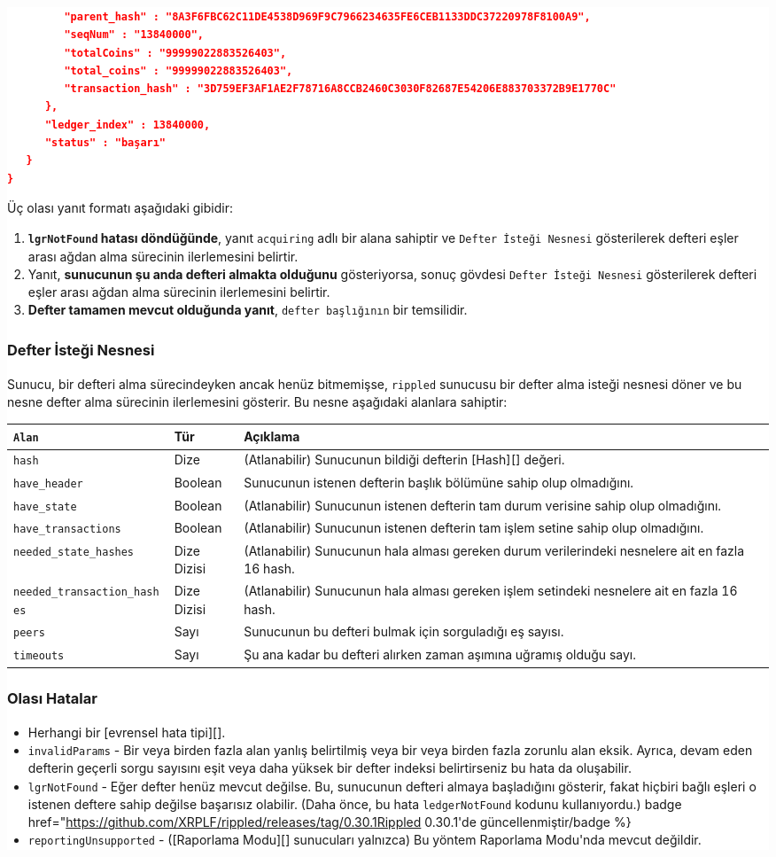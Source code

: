 ```json
         "parent_hash" : "8A3F6FBC62C11DE4538D969F9C7966234635FE6CEB1133DDC37220978F8100A9",
         "seqNum" : "13840000",
         "totalCoins" : "99999022883526403",
         "total_coins" : "99999022883526403",
         "transaction_hash" : "3D759EF3AF1AE2F78716A8CCB2460C3030F82687E54206E883703372B9E1770C"
      },
      "ledger_index" : 13840000,
      "status" : "başarı"
   }
}
```




Üç olası yanıt formatı aşağıdaki gibidir:

1. **`lgrNotFound` hatası döndüğünde**, yanıt `acquiring` adlı bir alana sahiptir ve `Defter İsteği Nesnesi` gösterilerek defteri eşler arası ağdan alma sürecinin ilerlemesini belirtir.
2. Yanıt, **sunucunun şu anda defteri almakta olduğunu** gösteriyorsa, sonuç gövdesi `Defter İsteği Nesnesi` gösterilerek defteri eşler arası ağdan alma sürecinin ilerlemesini belirtir.
3. **Defter tamamen mevcut olduğunda yanıt**, `defter başlığının` bir temsilidir.

### Defter İsteği Nesnesi

Sunucu, bir defteri alma sürecindeyken ancak henüz bitmemişse, `rippled` sunucusu bir defter alma isteği nesnesi döner ve bu nesne defter alma sürecinin ilerlemesini gösterir. Bu nesne aşağıdaki alanlara sahiptir:

| `Alan`                     | Tür              | Açıklama                 |
|:---------------------------|:-----------------|:----------------------------|
| `hash`                     | Dize             | (Atlanabilir) Sunucunun bildiği defterin [Hash][] değeri. |
| `have_header`              | Boolean          | Sunucunun istenen defterin başlık bölümüne sahip olup olmadığını. |
| `have_state`               | Boolean          | (Atlanabilir) Sunucunun istenen defterin tam durum verisine sahip olup olmadığını. |
| `have_transactions`        | Boolean          | (Atlanabilir) Sunucunun istenen defterin tam işlem setine sahip olup olmadığını. |
| `needed_state_hashes`      | Dize Dizisi      | (Atlanabilir) Sunucunun hala alması gereken durum verilerindeki nesnelere ait en fazla 16 hash. |
| `needed_transaction_hashes`| Dize Dizisi      | (Atlanabilir) Sunucunun hala alması gereken işlem setindeki nesnelere ait en fazla 16 hash. |
| `peers`                    | Sayı            | Sunucunun bu defteri bulmak için sorguladığı eş sayısı. |
| `timeouts`                 | Sayı             | Şu ana kadar bu defteri alırken zaman aşımına uğramış olduğu sayı. |

### Olası Hatalar

- Herhangi bir [evrensel hata tipi][].
- `invalidParams` - Bir veya birden fazla alan yanlış belirtilmiş veya bir veya birden fazla zorunlu alan eksik. Ayrıca, devam eden defterin geçerli sorgu sayısını eşit veya daha yüksek bir defter indeksi belirtirseniz bu hata da oluşabilir.
- `lgrNotFound` - Eğer defter henüz mevcut değilse. Bu, sunucunun defteri almaya başladığını gösterir, fakat hiçbiri bağlı eşleri o istenen deftere sahip değilse başarısız olabilir. (Daha önce, bu hata `ledgerNotFound` kodunu kullanıyordu.) badge href="https://github.com/XRPLF/rippled/releases/tag/0.30.1Rippled 0.30.1'de güncellenmiştir/badge %}
- `reportingUnsupported` - ([Raporlama Modu][] sunucuları yalnızca) Bu yöntem Raporlama Modu'nda mevcut değildir.

